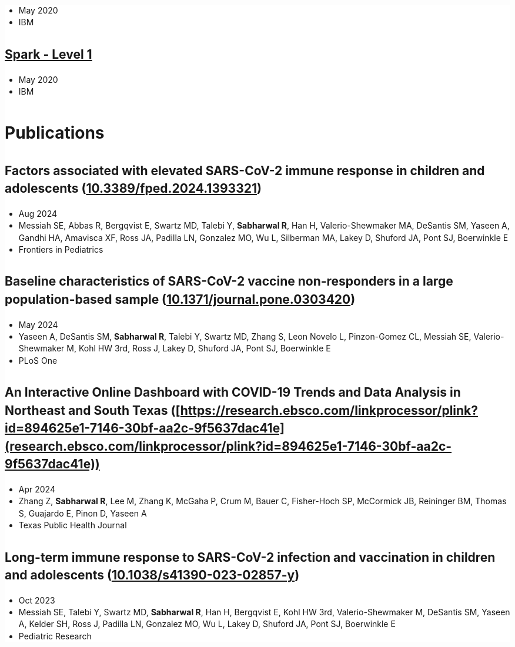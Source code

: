 - May 2020
- IBM

## [Spark - Level 1](https://www.credly.com/badges/adcdee7c-1e56-4e41-a4fe-1cc21059d638/linked_in_profile)

- May 2020
- IBM

# Publications

## Factors associated with elevated SARS-CoV-2 immune response in children and adolescents ([10.3389/fped.2024.1393321](https://doi.org/10.3389/fped.2024.1393321))
- Aug 2024
- Messiah SE, Abbas R, Bergqvist E, Swartz MD, Talebi Y, **Sabharwal R**, Han H, Valerio-Shewmaker MA, DeSantis SM, Yaseen A, Gandhi HA, Amavisca XF, Ross JA, Padilla LN, Gonzalez MO, Wu L, Silberman MA, Lakey D, Shuford JA, Pont SJ, Boerwinkle E
- Frontiers in Pediatrics

## Baseline characteristics of SARS-CoV-2 vaccine non-responders in a large population-based sample ([10.1371/journal.pone.0303420](https://doi.org/10.1371/journal.pone.0303420))
- May 2024
- Yaseen A, DeSantis SM, **Sabharwal R**, Talebi Y, Swartz MD, Zhang S, Leon Novelo L, Pinzon-Gomez CL, Messiah SE, Valerio-Shewmaker M, Kohl HW 3rd, Ross J, Lakey D, Shuford JA, Pont SJ, Boerwinkle E
- PLoS One

## An Interactive Online Dashboard with COVID-19 Trends and Data Analysis in Northeast and South Texas ([https://research.ebsco.com/linkprocessor/plink?id=894625e1-7146-30bf-aa2c-9f5637dac41e](research.ebsco.com/linkprocessor/plink?id=894625e1-7146-30bf-aa2c-9f5637dac41e))
- Apr 2024
- Zhang Z, **Sabharwal R**, Lee M, Zhang K, McGaha P, Crum M, Bauer C, Fisher-Hoch SP, McCormick JB, Reininger BM, Thomas S, Guajardo E, Pinon D, Yaseen A
- Texas Public Health Journal

## Long-term immune response to SARS-CoV-2 infection and vaccination in children and adolescents ([10.1038/s41390-023-02857-y](https://doi.org/10.1038/s41390-023-02857-y))
- Oct 2023
- Messiah SE, Talebi Y, Swartz MD, **Sabharwal R**, Han H, Bergqvist E, Kohl HW 3rd, Valerio-Shewmaker M, DeSantis SM, Yaseen A, Kelder SH, Ross J, Padilla LN, Gonzalez MO, Wu L, Lakey D, Shuford JA, Pont SJ, Boerwinkle E
- Pediatric Research
